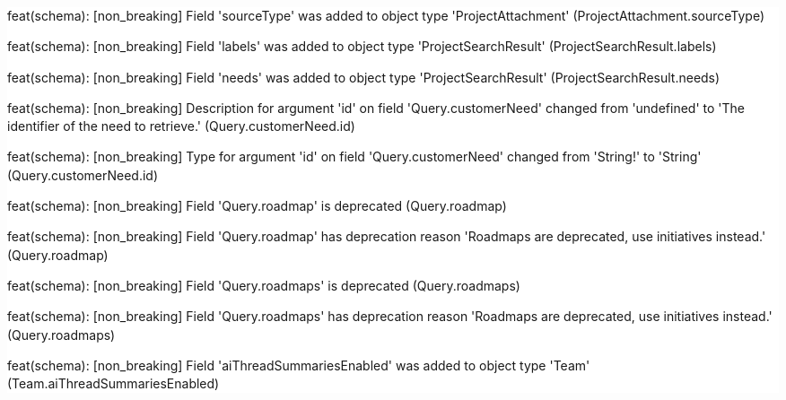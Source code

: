 feat(schema): [non_breaking] Field 'sourceType' was added to object type 'ProjectAttachment' (ProjectAttachment.sourceType)

feat(schema): [non_breaking] Field 'labels' was added to object type 'ProjectSearchResult' (ProjectSearchResult.labels)

feat(schema): [non_breaking] Field 'needs' was added to object type 'ProjectSearchResult' (ProjectSearchResult.needs)

feat(schema): [non_breaking] Description for argument 'id' on field 'Query.customerNeed' changed from 'undefined' to 'The identifier of the need to retrieve.' (Query.customerNeed.id)

feat(schema): [non_breaking] Type for argument 'id' on field 'Query.customerNeed' changed from 'String!' to 'String' (Query.customerNeed.id)

feat(schema): [non_breaking] Field 'Query.roadmap' is deprecated (Query.roadmap)

feat(schema): [non_breaking] Field 'Query.roadmap' has deprecation reason 'Roadmaps are deprecated, use initiatives instead.' (Query.roadmap)

feat(schema): [non_breaking] Field 'Query.roadmaps' is deprecated (Query.roadmaps)

feat(schema): [non_breaking] Field 'Query.roadmaps' has deprecation reason 'Roadmaps are deprecated, use initiatives instead.' (Query.roadmaps)

feat(schema): [non_breaking] Field 'aiThreadSummariesEnabled' was added to object type 'Team' (Team.aiThreadSummariesEnabled)